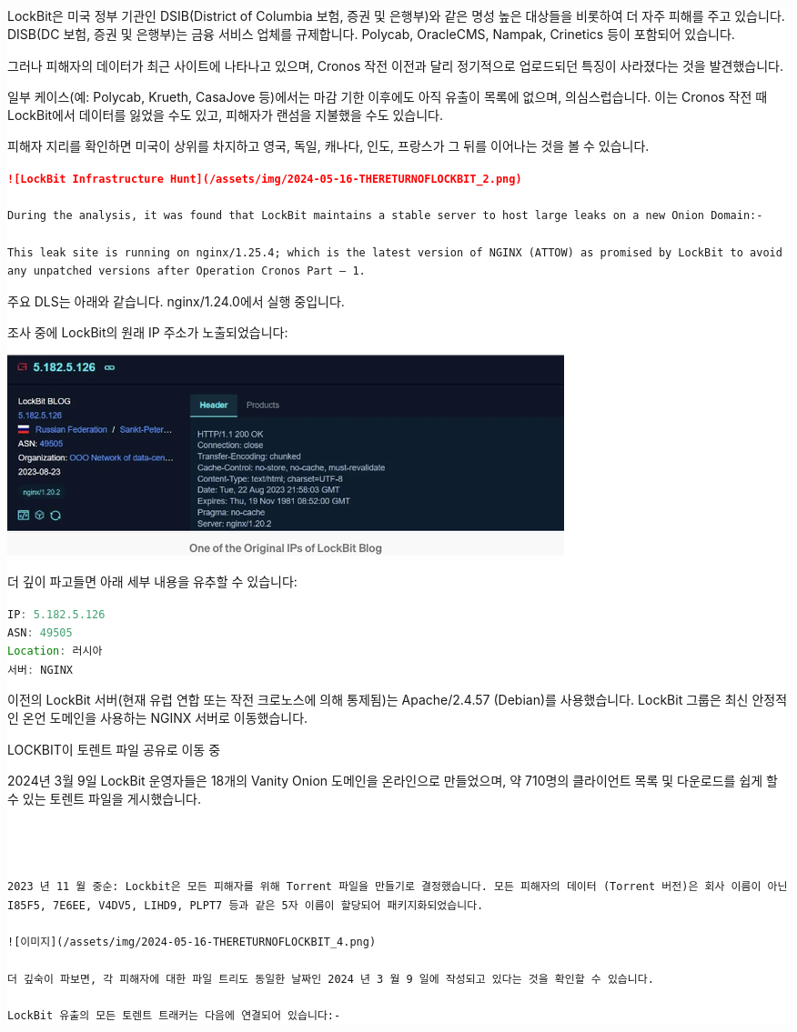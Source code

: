 

LockBit은 미국 정부 기관인 DSIB(District of Columbia 보험, 증권 및 은행부)와 같은 명성 높은 대상들을 비롯하여 더 자주 피해를 주고 있습니다. DISB(DC 보험, 증권 및 은행부)는 금융 서비스 업체를 규제합니다. Polycab, OracleCMS, Nampak, Crinetics 등이 포함되어 있습니다.

그러나 피해자의 데이터가 최근 사이트에 나타나고 있으며, Cronos 작전 이전과 달리 정기적으로 업로드되던 특징이 사라졌다는 것을 발견했습니다.

일부 케이스(예: Polycab, Krueth, CasaJove 등)에서는 마감 기한 이후에도 아직 유출이 목록에 없으며, 의심스럽습니다. 이는 Cronos 작전 때 LockBit에서 데이터를 잃었을 수도 있고, 피해자가 랜섬을 지불했을 수도 있습니다.

피해자 지리를 확인하면 미국이 상위를 차지하고 영국, 독일, 캐나다, 인도, 프랑스가 그 뒤를 이어나는 것을 볼 수 있습니다.



```markdown
![LockBit Infrastructure Hunt](/assets/img/2024-05-16-THERETURNOFLOCKBIT_2.png)

During the analysis, it was found that LockBit maintains a stable server to host large leaks on a new Onion Domain:-

This leak site is running on nginx/1.25.4; which is the latest version of NGINX (ATTOW) as promised by LockBit to avoid any unpatched versions after Operation Cronos Part — 1.
```



주요 DLS는 아래와 같습니다. nginx/1.24.0에서 실행 중입니다.

조사 중에 LockBit의 원래 IP 주소가 노출되었습니다:

![LockBit](/assets/img/2024-05-16-THERETURNOFLOCKBIT_3.png)

더 깊이 파고들면 아래 세부 내용을 유추할 수 있습니다:



```js
IP: 5.182.5.126 
ASN: 49505
Location: 러시아
서버: NGINX 
```

이전의 LockBit 서버(현재 유럽 연합 또는 작전 크로노스에 의해 통제됨)는 Apache/2.4.57 (Debian)를 사용했습니다. LockBit 그룹은 최신 안정적인 온언 도메인을 사용하는 NGINX 서버로 이동했습니다.

LOCKBIT이 토렌트 파일 공유로 이동 중

2024년 3월 9일 LockBit 운영자들은 18개의 Vanity Onion 도메인을 온라인으로 만들었으며, 약 710명의 클라이언트 목록 및 다운로드를 쉽게 할 수 있는 토렌트 파일을 게시했습니다.
```



2023 년 11 월 중순: Lockbit은 모든 피해자를 위해 Torrent 파일을 만들기로 결정했습니다. 모든 피해자의 데이터 (Torrent 버전)은 회사 이름이 아닌 I85F5, 7E6EE, V4DV5, LIHD9, PLPT7 등과 같은 5자 이름이 할당되어 패키지화되었습니다.

![이미지](/assets/img/2024-05-16-THERETURNOFLOCKBIT_4.png)

더 깊숙이 파보면, 각 피해자에 대한 파일 트리도 동일한 날짜인 2024 년 3 월 9 일에 작성되고 있다는 것을 확인할 수 있습니다.

LockBit 유출의 모든 토렌트 트래커는 다음에 연결되어 있습니다:-
```